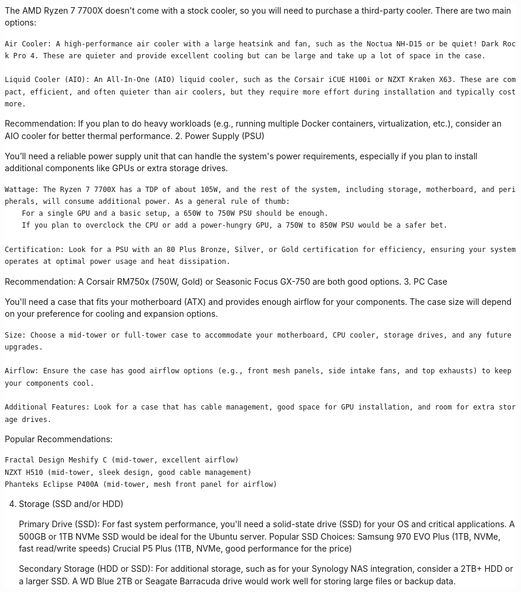 The AMD Ryzen 7 7700X doesn't come with a stock cooler, so you will need to purchase a third-party cooler. There are two main options:

    Air Cooler: A high-performance air cooler with a large heatsink and fan, such as the Noctua NH-D15 or be quiet! Dark Rock Pro 4. These are quieter and provide excellent cooling but can be large and take up a lot of space in the case.

    Liquid Cooler (AIO): An All-In-One (AIO) liquid cooler, such as the Corsair iCUE H100i or NZXT Kraken X63. These are compact, efficient, and often quieter than air coolers, but they require more effort during installation and typically cost more.

Recommendation: If you plan to do heavy workloads (e.g., running multiple Docker containers, virtualization, etc.), consider an AIO cooler for better thermal performance.
2. Power Supply (PSU)

You’ll need a reliable power supply unit that can handle the system's power requirements, especially if you plan to install additional components like GPUs or extra storage drives.

    Wattage: The Ryzen 7 7700X has a TDP of about 105W, and the rest of the system, including storage, motherboard, and peripherals, will consume additional power. As a general rule of thumb:
        For a single GPU and a basic setup, a 650W to 750W PSU should be enough.
        If you plan to overclock the CPU or add a power-hungry GPU, a 750W to 850W PSU would be a safer bet.

    Certification: Look for a PSU with an 80 Plus Bronze, Silver, or Gold certification for efficiency, ensuring your system operates at optimal power usage and heat dissipation.

Recommendation: A Corsair RM750x (750W, Gold) or Seasonic Focus GX-750 are both good options.
3. PC Case

You'll need a case that fits your motherboard (ATX) and provides enough airflow for your components. The case size will depend on your preference for cooling and expansion options.

    Size: Choose a mid-tower or full-tower case to accommodate your motherboard, CPU cooler, storage drives, and any future upgrades.

    Airflow: Ensure the case has good airflow options (e.g., front mesh panels, side intake fans, and top exhausts) to keep your components cool.

    Additional Features: Look for a case that has cable management, good space for GPU installation, and room for extra storage drives.

Popular Recommendations:

    Fractal Design Meshify C (mid-tower, excellent airflow)
    NZXT H510 (mid-tower, sleek design, good cable management)
    Phanteks Eclipse P400A (mid-tower, mesh front panel for airflow)

4. Storage (SSD and/or HDD)

    Primary Drive (SSD): For fast system performance, you'll need a solid-state drive (SSD) for your OS and critical applications. A 500GB or 1TB NVMe SSD would be ideal for the Ubuntu server.
        Popular SSD Choices:
            Samsung 970 EVO Plus (1TB, NVMe, fast read/write speeds)
            Crucial P5 Plus (1TB, NVMe, good performance for the price)

    Secondary Storage (HDD or SSD): For additional storage, such as for your Synology NAS integration, consider a 2TB+ HDD or a larger SSD. A WD Blue 2TB or Seagate Barracuda drive would work well for storing large files or backup data.
